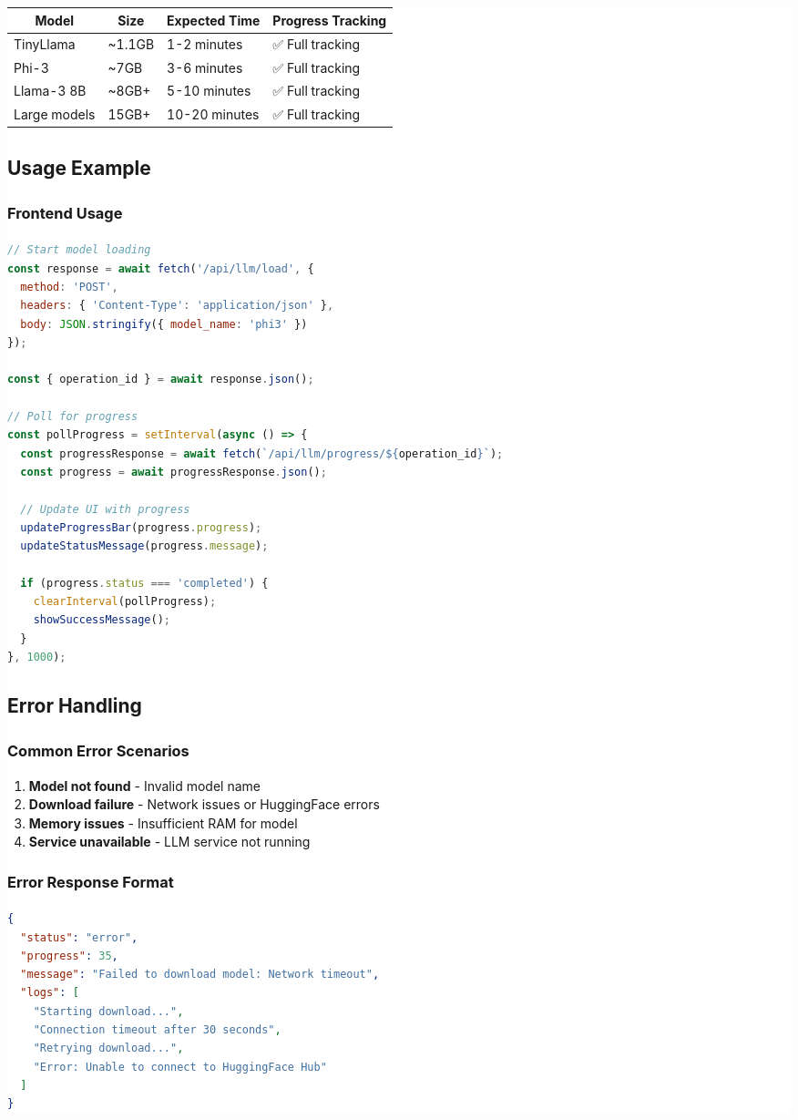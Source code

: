 | Model | Size | Expected Time | Progress Tracking |
|-------|------|---------------|-------------------|
| TinyLlama | ~1.1GB | 1-2 minutes | ✅ Full tracking |
| Phi-3 | ~7GB | 3-6 minutes | ✅ Full tracking |
| Llama-3 8B | ~8GB+ | 5-10 minutes | ✅ Full tracking |
| Large models | 15GB+ | 10-20 minutes | ✅ Full tracking |

## Usage Example

### Frontend Usage
```javascript
// Start model loading
const response = await fetch('/api/llm/load', {
  method: 'POST',
  headers: { 'Content-Type': 'application/json' },
  body: JSON.stringify({ model_name: 'phi3' })
});

const { operation_id } = await response.json();

// Poll for progress
const pollProgress = setInterval(async () => {
  const progressResponse = await fetch(`/api/llm/progress/${operation_id}`);
  const progress = await progressResponse.json();
  
  // Update UI with progress
  updateProgressBar(progress.progress);
  updateStatusMessage(progress.message);
  
  if (progress.status === 'completed') {
    clearInterval(pollProgress);
    showSuccessMessage();
  }
}, 1000);
```

## Error Handling

### Common Error Scenarios
1. **Model not found** - Invalid model name
2. **Download failure** - Network issues or HuggingFace errors
3. **Memory issues** - Insufficient RAM for model
4. **Service unavailable** - LLM service not running

### Error Response Format
```json
{
  "status": "error",
  "progress": 35,
  "message": "Failed to download model: Network timeout",
  "logs": [
    "Starting download...",
    "Connection timeout after 30 seconds",
    "Retrying download...",
    "Error: Unable to connect to HuggingFace Hub"
  ]
}
```
